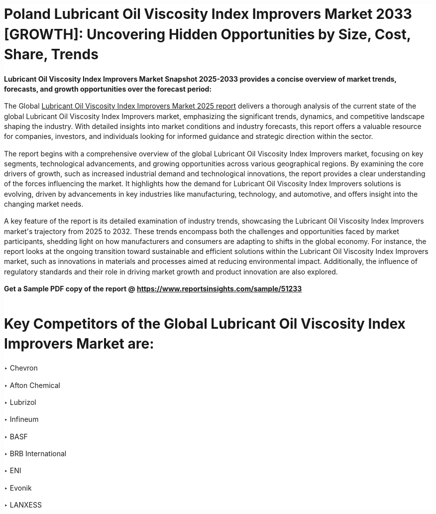 # Poland Lubricant Oil Viscosity Index Improvers Market 2033 [GROWTH]: Uncovering Hidden Opportunities by Size, Cost, Share, Trends

<strong>Lubricant Oil Viscosity Index Improvers Market Snapshot 2025-2033 provides a concise overview of market trends, forecasts, and growth opportunities over the forecast period:</strong>

 The Global <a href=https://www.reportsinsights.com/sample/51233>Lubricant Oil Viscosity Index Improvers Market 2025 report</a> delivers a thorough analysis of the current state of the global Lubricant Oil Viscosity Index Improvers market, emphasizing the significant trends, dynamics, and competitive landscape shaping the industry. With detailed insights into market conditions and industry forecasts, this report offers a valuable resource for companies, investors, and individuals looking for informed guidance and strategic direction within the sector.

The report begins with a comprehensive overview of the global Lubricant Oil Viscosity Index Improvers market, focusing on key segments, technological advancements, and growing opportunities across various geographical regions. By examining the core drivers of growth, such as increased industrial demand and technological innovations, the report provides a clear understanding of the forces influencing the market. It highlights how the demand for Lubricant Oil Viscosity Index Improvers solutions is evolving, driven by advancements in key industries like manufacturing, technology, and automotive, and offers insight into the changing market needs.

A key feature of the report is its detailed examination of industry trends, showcasing the Lubricant Oil Viscosity Index Improvers market's trajectory from 2025 to 2032. These trends encompass both the challenges and opportunities faced by market participants, shedding light on how manufacturers and consumers are adapting to shifts in the global economy. For instance, the report looks at the ongoing transition toward sustainable and efficient solutions within the Lubricant Oil Viscosity Index Improvers market, such as innovations in materials and processes aimed at reducing environmental impact. Additionally, the influence of regulatory standards and their role in driving market growth and product innovation are also explored.

<strong>Get a Sample PDF copy of the report @ <a href=https://www.reportsinsights.com/sample/51233>https://www.reportsinsights.com/sample/51233</a></strong>

# <strong>Key Competitors of the Global Lubricant Oil Viscosity Index Improvers Market are:</strong>

‣ Chevron

‣ Afton Chemical

‣ Lubrizol 

‣ Infineum

‣ BASF

‣ BRB International

‣ ENI

‣ Evonik

‣ LANXESS
